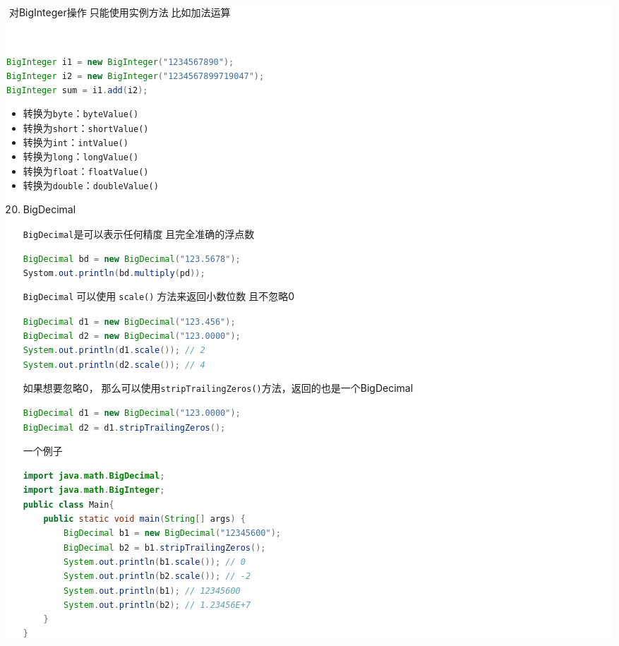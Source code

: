 ​		对BigInteger操作 只能使用实例方法 比如加法运算

​	

```java
BigInteger i1 = new BigInteger("1234567890");
BigInteger i2 = new BigInteger("1234567899719047");
BigInteger sum = i1.add(i2);
```

- 转换为`byte`：`byteValue()`
- 转换为`short`：`shortValue()`
- 转换为`int`：`intValue()`
- 转换为`long`：`longValue()`
- 转换为`float`：`floatValue()`
- 转换为`double`：`doubleValue()`

20. BigDecimal

    `BigDecimal`是可以表示任何精度 且完全准确的浮点数

    ```java
    BigDecimal bd = new BigDecimal("123.5678");
    Systom.out.println(bd.multiply(pd));
    ```

    `BigDecimal` 可以使用 `scale()` 方法来返回小数位数 且不忽略0

    ```java
    BigDecimal d1 = new BigDecimal("123.456");
    BigDecimal d2 = new BigDecimal("123.0000");
    System.out.println(d1.scale()); // 2
    System.out.println(d2.scale()); // 4
    ```

    如果想要忽略0， 那么可以使用`stripTrailingZeros()`方法，返回的也是一个BigDecimal

    ```java
    BigDecimal d1 = new BigDecimal("123.0000");
    BigDecimal d2 = d1.stripTrailingZeros();
    ```

    一个例子

    ```java
    import java.math.BigDecimal;
    import java.math.BigInteger;
    public class Main{
        public static void main(String[] args) {
            BigDecimal b1 = new BigDecimal("12345600");
            BigDecimal b2 = b1.stripTrailingZeros();
            System.out.println(b1.scale()); // 0
            System.out.println(b2.scale()); // -2
            System.out.println(b1); // 12345600
            System.out.println(b2); // 1.23456E+7
        }
    }
    ```
